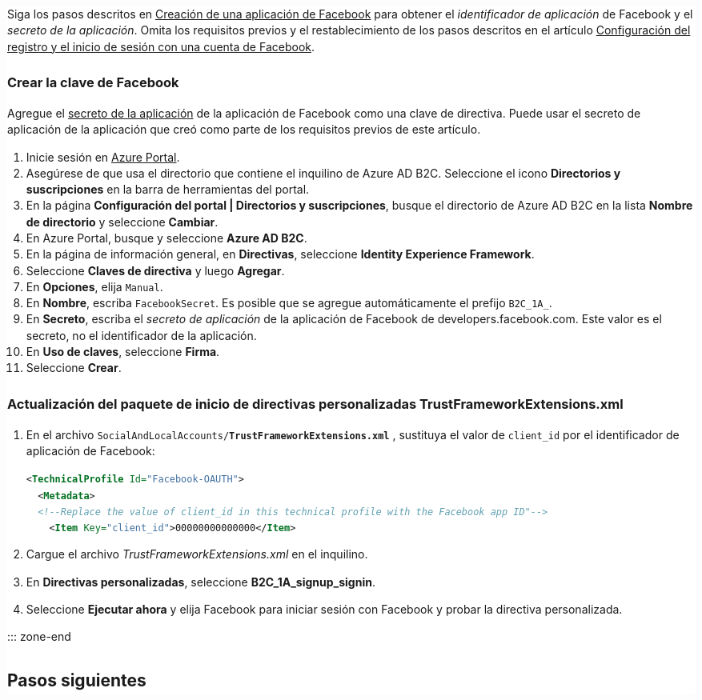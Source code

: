 Siga los pasos descritos en [Creación de una aplicación de Facebook](identity-provider-facebook.md#create-a-facebook-application) para obtener el *identificador de aplicación* de Facebook y el *secreto de la aplicación*. Omita los requisitos previos y el restablecimiento de los pasos descritos en el artículo [Configuración del registro y el inicio de sesión con una cuenta de Facebook](identity-provider-facebook.md). 

### <a name="create-the-facebook-key"></a>Crear la clave de Facebook

Agregue el [secreto de la aplicación](identity-provider-facebook.md) de la aplicación de Facebook como una clave de directiva. Puede usar el secreto de aplicación de la aplicación que creó como parte de los requisitos previos de este artículo.

1. Inicie sesión en [Azure Portal](https://portal.azure.com).
1. Asegúrese de que usa el directorio que contiene el inquilino de Azure AD B2C. Seleccione el icono **Directorios y suscripciones** en la barra de herramientas del portal.
1. En la página **Configuración del portal | Directorios y suscripciones**, busque el directorio de Azure AD B2C en la lista **Nombre de directorio** y seleccione **Cambiar**.
1. En Azure Portal, busque y seleccione **Azure AD B2C**.
1. En la página de información general, en **Directivas**, seleccione **Identity Experience Framework**.
1. Seleccione **Claves de directiva** y luego **Agregar**.
1. En **Opciones**, elija `Manual`.
1. En **Nombre**, escriba `FacebookSecret`. Es posible que se agregue automáticamente el prefijo `B2C_1A_`.
1. En **Secreto**, escriba el *secreto de aplicación* de la aplicación de Facebook de developers.facebook.com. Este valor es el secreto, no el identificador de la aplicación.
1. En **Uso de claves**, seleccione **Firma**.
1. Seleccione **Crear**.

### <a name="update-trustframeworkextensionsxml-in-custom-policy-starter-pack"></a>Actualización del paquete de inicio de directivas personalizadas TrustFrameworkExtensions.xml
1. En el archivo `SocialAndLocalAccounts/`**`TrustFrameworkExtensions.xml`** , sustituya el valor de `client_id` por el identificador de aplicación de Facebook:

   ```xml
   <TechnicalProfile Id="Facebook-OAUTH">
     <Metadata>
     <!--Replace the value of client_id in this technical profile with the Facebook app ID"-->
       <Item Key="client_id">00000000000000</Item>
   ```

1. Cargue el archivo *TrustFrameworkExtensions.xml* en el inquilino.
1. En **Directivas personalizadas**, seleccione **B2C_1A_signup_signin**.
1. Seleccione **Ejecutar ahora** y elija Facebook para iniciar sesión con Facebook y probar la directiva personalizada.


::: zone-end

## <a name="next-steps"></a>Pasos siguientes
